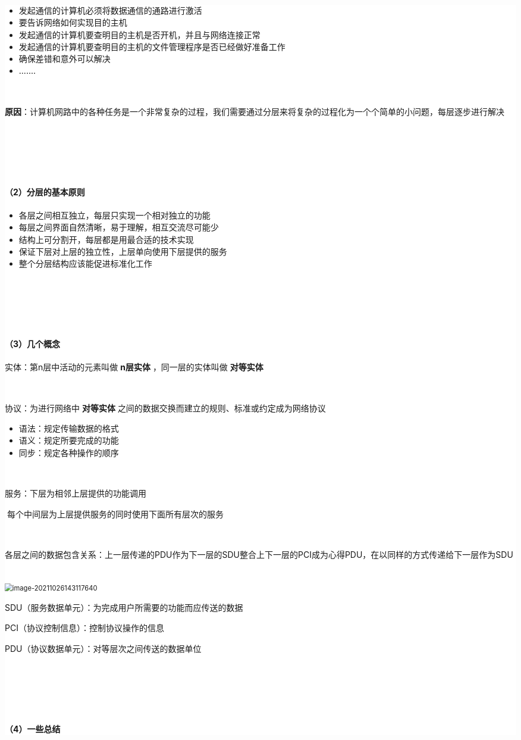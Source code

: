 - 发起通信的计算机必须将数据通信的通路进行激活
- 要告诉网络如何实现目的主机
- 发起通信的计算机要查明目的主机是否开机，并且与网络连接正常
- 发起通信的计算机要查明目的主机的文件管理程序是否已经做好准备工作
- 确保差错和意外可以解决
- .......

<br/>

**原因**：计算机网路中的各种任务是一个非常复杂的过程，我们需要通过分层来将复杂的过程化为一个个简单的小问题，每层逐步进行解决

<br/><br/><br/><br/>

#### （2）分层的基本原则

- 各层之间相互独立，每层只实现一个相对独立的功能
- 每层之间界面自然清晰，易于理解，相互交流尽可能少
- 结构上可分割开，每层都是用最合适的技术实现
- 保证下层对上层的独立性，上层单向使用下层提供的服务
- 整个分层结构应该能促进标准化工作

<br/><br/><br/><br/>

#### （3）几个概念

实体：第n层中活动的元素叫做 **n层实体** ，同一层的实体叫做 **对等实体**

<br/>

协议：为进行网络中 **对等实体** 之间的数据交换而建立的规则、标准或约定成为网络协议

- 语法：规定传输数据的格式
- 语义：规定所要完成的功能
- 同步：规定各种操作的顺序

<br/>

服务：下层为相邻上层提供的功能调用

​          每个中间层为上层提供服务的同时使用下面所有层次的服务

<br/>

各层之间的数据包含关系：上一层传递的PDU作为下一层的SDU整合上下一层的PCI成为心得PDU，在以同样的方式传递给下一层作为SDU

<br/>

<img src="https://cdn.jsdelivr.net/gh/hemeilun/picture/compunet4.png" alt="image-20211026143117640" style="zoom:80%;" />

<br/>

SDU（服务数据单元）：为完成用户所需要的功能而应传送的数据

PCI（协议控制信息）：控制协议操作的信息

PDU（协议数据单元）：对等层次之间传送的数据单位

<br/><br/><br/><br/>

#### （4）一些总结
